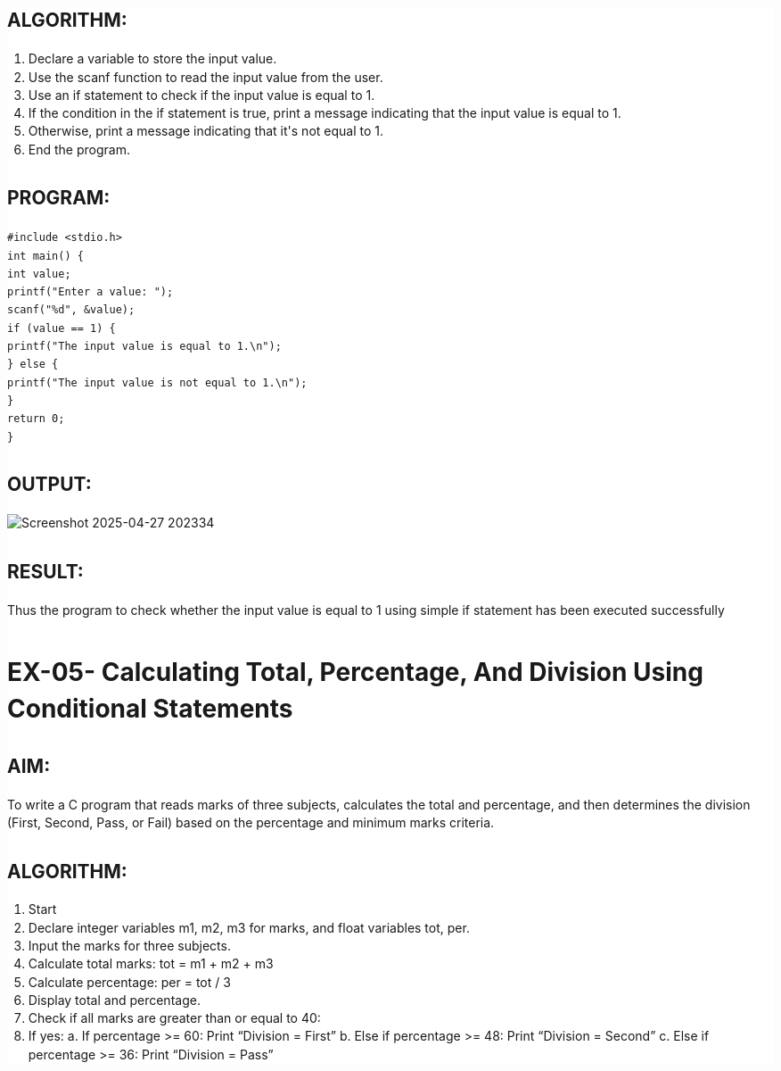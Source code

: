## ALGORITHM:
1.	Declare a variable to store the input value.
2.	Use the scanf function to read the input value from the user.
3.	Use an if statement to check if the input value is equal to 1.
4.	If the condition in the if statement is true, print a message indicating that the input value is equal to 1.
5.	Otherwise, print a message indicating that it's not equal to 1.
6.	End the program.

## PROGRAM:
```
#include <stdio.h>
int main() {
int value;
printf("Enter a value: ");
scanf("%d", &value);
if (value == 1) {
printf("The input value is equal to 1.\n");
} else {
printf("The input value is not equal to 1.\n");
}
return 0;
}
```

## OUTPUT:


![Screenshot 2025-04-27 202334](https://github.com/user-attachments/assets/87693354-c895-431d-bcac-f1619a493839)







	

## RESULT:
Thus the program to check whether the input value is equal to 1 using simple if statement has been executed successfully



# EX-05- Calculating Total, Percentage, And Division Using Conditional Statements 
## AIM:
To write a C program that reads marks of three subjects, calculates the total and percentage, and then determines the division (First, Second, Pass, or Fail) based on the percentage and minimum marks criteria.
## ALGORITHM:
1.	Start
2.	Declare integer variables m1, m2, m3 for marks, and float variables tot, per.
3.	Input the marks for three subjects.
4.	Calculate total marks: tot = m1 + m2 + m3
5.	Calculate percentage: per = tot / 3
6.	Display total and percentage.
7.	Check if all marks are greater than or equal to 40:
8.	If yes:
a.	If percentage >= 60: Print “Division = First”
b.	Else if percentage >= 48: Print “Division = Second”
c.	Else if percentage >= 36: Print “Division = Pass”